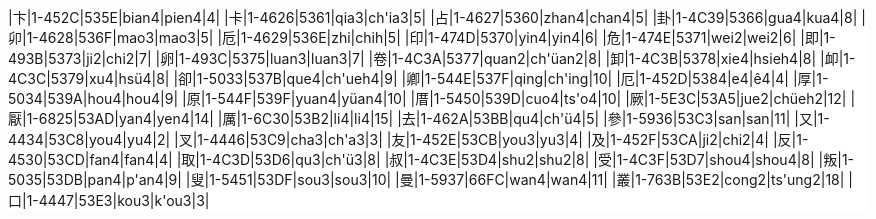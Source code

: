 |卞|1-452C|535E|bian4|pien4|4|
|卡|1-4626|5361|qia3|ch'ia3|5|
|占|1-4627|5360|zhan4|chan4|5|
|卦|1-4C39|5366|gua4|kua4|8|
|卯|1-4628|536F|mao3|mao3|5|
|卮|1-4629|536E|zhi|chih|5|
|印|1-474D|5370|yin4|yin4|6|
|危|1-474E|5371|wei2|wei2|6|
|即|1-493B|5373|ji2|chi2|7|
|卵|1-493C|5375|luan3|luan3|7|
|卷|1-4C3A|5377|quan2|ch'üan2|8|
|卸|1-4C3B|5378|xie4|hsieh4|8|
|卹|1-4C3C|5379|xu4|hsü4|8|
|卻|1-5033|537B|que4|ch'ueh4|9|
|卿|1-544E|537F|qing|ch'ing|10|
|厄|1-452D|5384|e4|ê4|4|
|厚|1-5034|539A|hou4|hou4|9|
|原|1-544F|539F|yuan4|yüan4|10|
|厝|1-5450|539D|cuo4|ts'o4|10|
|厥|1-5E3C|53A5|jue2|chüeh2|12|
|厭|1-6825|53AD|yan4|yen4|14|
|厲|1-6C30|53B2|li4|li4|15|
|去|1-462A|53BB|qu4|ch'ü4|5|
|參|1-5936|53C3|san|san|11|
|又|1-4434|53C8|you4|yu4|2|
|叉|1-4446|53C9|cha3|ch'a3|3|
|友|1-452E|53CB|you3|yu3|4|
|及|1-452F|53CA|ji2|chi2|4|
|反|1-4530|53CD|fan4|fan4|4|
|取|1-4C3D|53D6|qu3|ch'ü3|8|
|叔|1-4C3E|53D4|shu2|shu2|8|
|受|1-4C3F|53D7|shou4|shou4|8|
|叛|1-5035|53DB|pan4|p'an4|9|
|叟|1-5451|53DF|sou3|sou3|10|
|曼|1-5937|66FC|wan4|wan4|11|
|叢|1-763B|53E2|cong2|ts'ung2|18|
|口|1-4447|53E3|kou3|k'ou3|3|